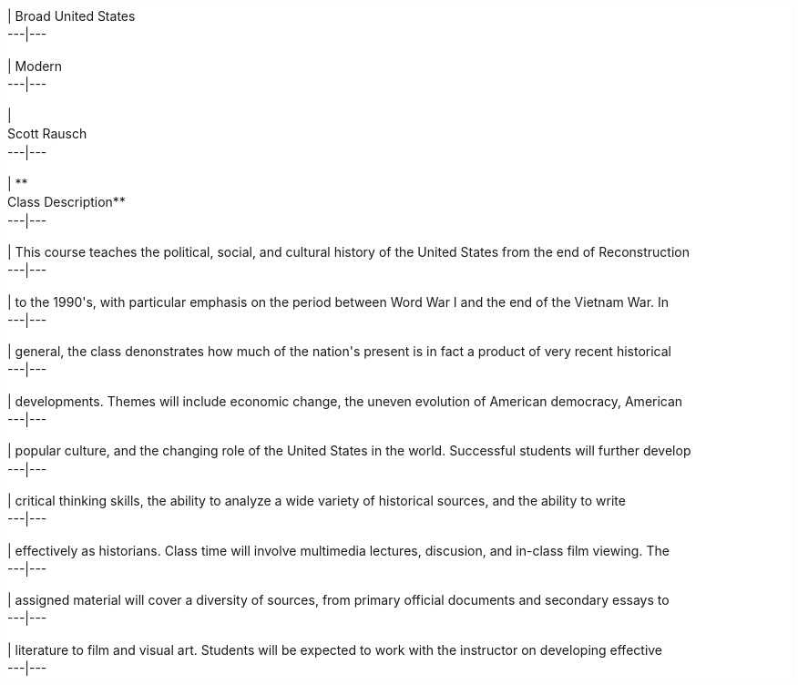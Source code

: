 |  Broad United States  
---|---  
  
| Modern  
---|---  
  
|  
Scott Rausch  
---|---  
  
| **  
Class Description**  
---|---  
  
|  This course teaches the political, social, and cultural history of the
United States from the end of Reconstruction  
---|---  
  
| to the 1990's, with particular emphasis on the period between Word War I and
the end of the Vietnam War. In  
---|---  
  
| general, the class denonstrates how much of the nation's present is in fact
a product of very recent historical  
---|---  
  
| developments. Themes will include economic change, the uneven evolution of
American democracy, American  
---|---  
  
| popular culture, and the changing role of the United States in the world.
Successful students will further develop  
---|---  
  
|  critical thinking skills, the ability to analyze a wide variety of
historical sources, and the ability to write  
---|---  
  
| effectively as historians. Class time will involve multimedia lectures,
discusion, and in-class film viewing. The  
---|---  
  
| assigned material will cover a diversity of sources, from primary official
documents and secondary essays to  
---|---  
  
| literature to film and visual art. Students will be expected to work with
the instructor on developing effective  
---|---  
  
